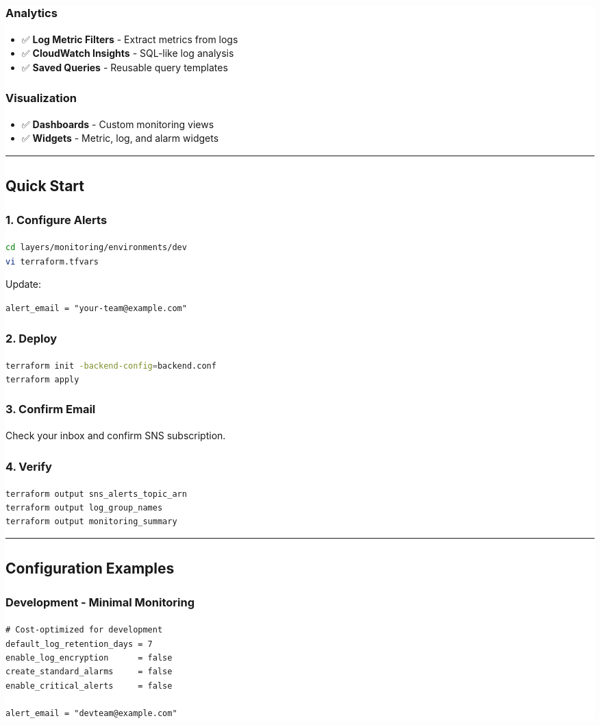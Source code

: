 ### Analytics
- ✅ **Log Metric Filters** - Extract metrics from logs
- ✅ **CloudWatch Insights** - SQL-like log analysis
- ✅ **Saved Queries** - Reusable query templates

### Visualization
- ✅ **Dashboards** - Custom monitoring views
- ✅ **Widgets** - Metric, log, and alarm widgets

---

## Quick Start

### 1. Configure Alerts

```bash
cd layers/monitoring/environments/dev
vi terraform.tfvars
```

Update:
```hcl
alert_email = "your-team@example.com"
```

### 2. Deploy

```bash
terraform init -backend-config=backend.conf
terraform apply
```

### 3. Confirm Email

Check your inbox and confirm SNS subscription.

### 4. Verify

```bash
terraform output sns_alerts_topic_arn
terraform output log_group_names
terraform output monitoring_summary
```

---

## Configuration Examples

### Development - Minimal Monitoring

```hcl
# Cost-optimized for development
default_log_retention_days = 7
enable_log_encryption      = false
create_standard_alarms     = false
enable_critical_alerts     = false

alert_email = "devteam@example.com"
```
